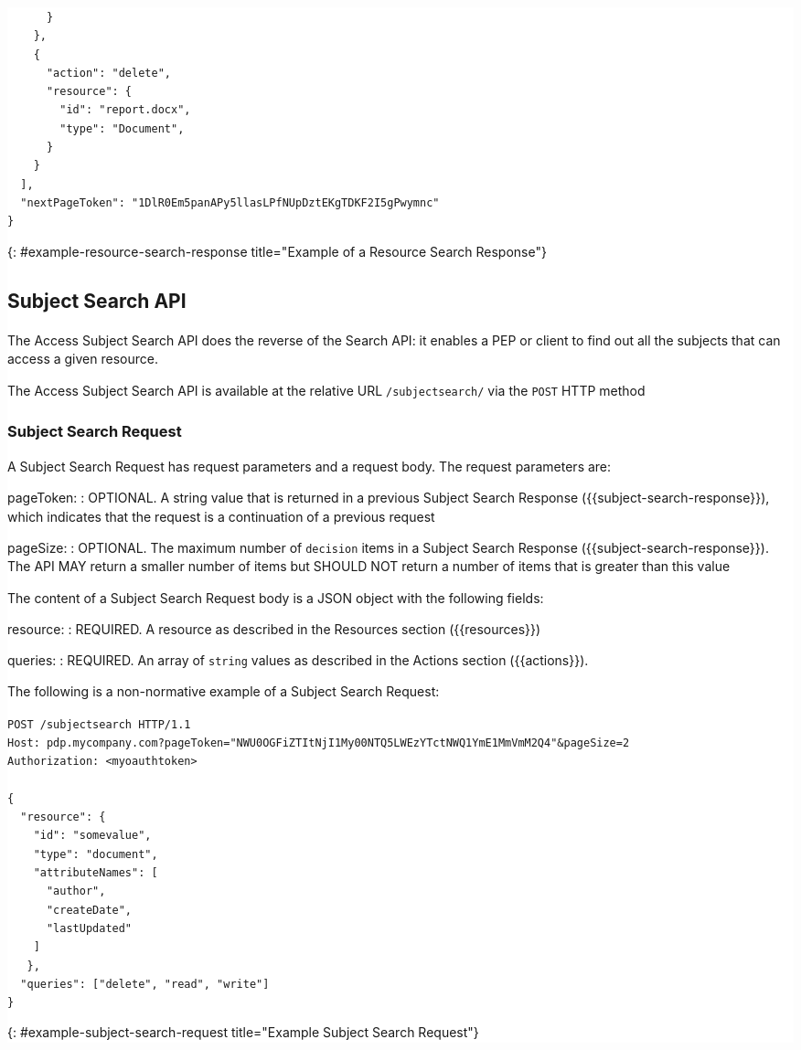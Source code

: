 ~~~ http
      }
    },
    {
      "action": "delete",
      "resource": {
        "id": "report.docx",
        "type": "Document",
      }
    }
  ],
  "nextPageToken": "1DlR0Em5panAPy5llasLPfNUpDztEKgTDKF2I5gPwymnc"
}
~~~
{: #example-resource-search-response title="Example of a Resource Search Response"}

## Subject Search API
The Access Subject Search API does the reverse of the Search API: it enables a PEP or client to find out all the subjects that can access a given resource.

The Access Subject Search API is available at the relative URL `/subjectsearch/` via the `POST` HTTP method

### Subject Search Request
A Subject Search Request has request parameters and a request body. The request parameters are:

pageToken:
: OPTIONAL. A string value that is returned in a previous Subject Search Response ({{subject-search-response}}), which indicates that the request is a continuation of a previous request

pageSize:
: OPTIONAL. The maximum number of `decision` items in a Subject Search Response ({{subject-search-response}}). The API MAY return a smaller number of items but SHOULD NOT return a number of items that is greater than this value

The content of a Subject Search Request body is a JSON object with the following fields:

resource:
: REQUIRED. A resource as described in the Resources section ({{resources}})

queries:
: REQUIRED. An array of `string` values as described in the Actions section ({{actions}}).

The following is a non-normative example of a Subject Search Request:

~~~ http
POST /subjectsearch HTTP/1.1
Host: pdp.mycompany.com?pageToken="NWU0OGFiZTItNjI1My00NTQ5LWEzYTctNWQ1YmE1MmVmM2Q4"&pageSize=2
Authorization: <myoauthtoken>

{
  "resource": {
    "id": "somevalue",
    "type": "document",
    "attributeNames": [
      "author",
      "createDate",
      "lastUpdated"
    ]
   },
  "queries": ["delete", "read", "write"]
}
~~~
{: #example-subject-search-request title="Example Subject Search Request"}
